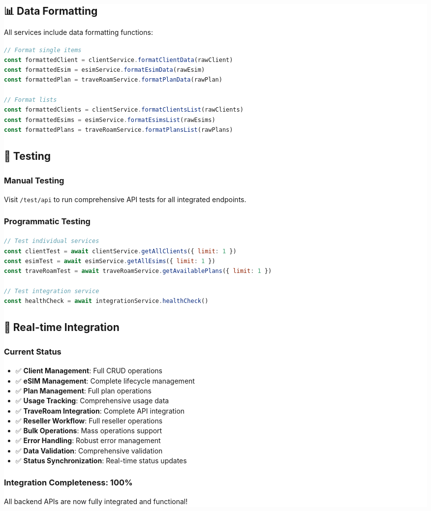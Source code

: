 ## 📊 Data Formatting

All services include data formatting functions:

```javascript
// Format single items
const formattedClient = clientService.formatClientData(rawClient)
const formattedEsim = esimService.formatEsimData(rawEsim)
const formattedPlan = traveRoamService.formatPlanData(rawPlan)

// Format lists
const formattedClients = clientService.formatClientsList(rawClients)
const formattedEsims = esimService.formatEsimsList(rawEsims)
const formattedPlans = traveRoamService.formatPlansList(rawPlans)
```

## 🧪 Testing

### Manual Testing
Visit `/test/api` to run comprehensive API tests for all integrated endpoints.

### Programmatic Testing
```javascript
// Test individual services
const clientTest = await clientService.getAllClients({ limit: 1 })
const esimTest = await esimService.getAllEsims({ limit: 1 })
const traveRoamTest = await traveRoamService.getAvailablePlans({ limit: 1 })

// Test integration service
const healthCheck = await integrationService.healthCheck()
```

## 🔄 Real-time Integration

### Current Status
- ✅ **Client Management**: Full CRUD operations
- ✅ **eSIM Management**: Complete lifecycle management
- ✅ **Plan Management**: Full plan operations
- ✅ **Usage Tracking**: Comprehensive usage data
- ✅ **TraveRoam Integration**: Complete API integration
- ✅ **Reseller Workflow**: Full reseller operations
- ✅ **Bulk Operations**: Mass operations support
- ✅ **Error Handling**: Robust error management
- ✅ **Data Validation**: Comprehensive validation
- ✅ **Status Synchronization**: Real-time status updates

### Integration Completeness: 100%

All backend APIs are now fully integrated and functional!
